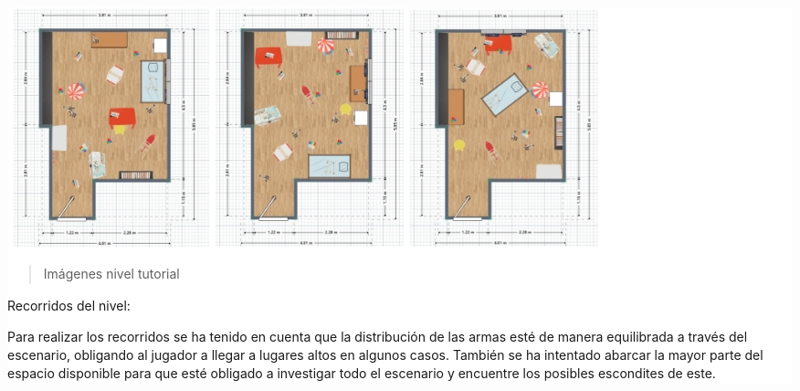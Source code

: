 ![](/Documentacion/Niveles1Mapa.jpeg)![](/Documentacion/Niveles1Mapa2.jpeg)![](/Documentacion/Niveles1Mapa3.jpeg)
 >Imágenes nivel tutorial

Recorridos del nivel: 

Para realizar los recorridos se ha tenido en cuenta que la distribución de las armas esté de manera equilibrada a través del  escenario, obligando al jugador a llegar a lugares altos en algunos casos. También se ha intentado abarcar la mayor parte del espacio disponible para que esté obligado a investigar todo el escenario y encuentre los posibles escondites de este.
